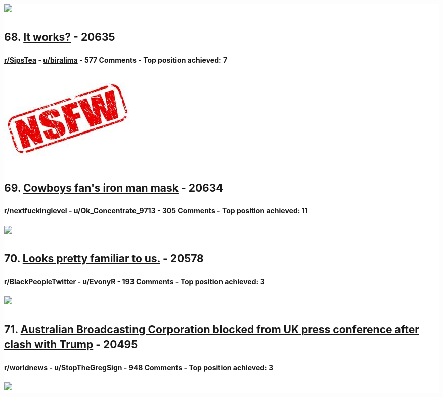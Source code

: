 <a href="https://v.redd.it/cs0nbref00qf1"><img src="https://external-preview.redd.it/MWU0MjBvNGYwMHFmMfIpLgZQBRDcW8O7d0AIJWfG0EiSA5yER_NfbGUrDV7M.png?width=140&amp;height=77&amp;crop=140:77,smart&amp;format=jpg&amp;v=enabled&amp;lthumb=true&amp;s=22256d13496c7219011b2f9e65b418be72e1e4f0"></img></a>

## 68. [It works?](http://reddit.com/r/SipsTea/comments/1nkbmrs/it_works/) - 20635
#### [r/SipsTea](http://reddit.com/r/SipsTea) - [u/biralima](http://reddit.com/u/biralima) - 577 Comments - Top position achieved: 7

<a href="https://v.redd.it/36yicc6k0ypf1"><img src="https://github.com/mgerb/top-of-reddit/raw/master/nsfw.jpg"></img></a>

## 69. [Cowboys fan's iron man mask](http://reddit.com/r/nextfuckinglevel/comments/1nkeafn/cowboys_fans_iron_man_mask/) - 20634
#### [r/nextfuckinglevel](http://reddit.com/r/nextfuckinglevel) - [u/Ok_Concentrate_9713](http://reddit.com/u/Ok_Concentrate_9713) - 305 Comments - Top position achieved: 11

<a href="https://v.redd.it/1hmes8s2iypf1"><img src="https://external-preview.redd.it/eWM3enF5MTNpeXBmMfOr2UcsyfbB89-TqE1Yjozp0hZhQ8QgivmzrHf3GvDi.png?width=140&amp;height=140&amp;crop=140:140,smart&amp;format=jpg&amp;v=enabled&amp;lthumb=true&amp;s=d702fcf202b4f58d043456b5d977e1b0e920a172"></img></a>

## 70. [Looks pretty familiar to us.](http://reddit.com/r/BlackPeopleTwitter/comments/1nkmxlm/looks_pretty_familiar_to_us/) - 20578
#### [r/BlackPeopleTwitter](http://reddit.com/r/BlackPeopleTwitter) - [u/EvonyR](http://reddit.com/u/EvonyR) - 193 Comments - Top position achieved: 3

<a href="https://i.redd.it/irhi935u50qf1.jpeg"><img src="https://b.thumbs.redditmedia.com/7rd5U1UdTOlbvgMdvrdZ6aGadU0dlobCqczWO_HcRNM.jpg"></img></a>

## 71. [Australian Broadcasting Corporation blocked from UK press conference after clash with Trump](http://reddit.com/r/worldnews/comments/1njz57z/australian_broadcasting_corporation_blocked_from/) - 20495
#### [r/worldnews](http://reddit.com/r/worldnews) - [u/StopTheGregSign](http://reddit.com/u/StopTheGregSign) - 948 Comments - Top position achieved: 3

<a href="https://www.stuff.co.nz/nz-news/360828429/abc-blocked-uk-press-conference-after-clash-trump"><img src="https://external-preview.redd.it/k3C93pMFCO0AQK6kJ4JKk-sqi0MNWEHaAiMYVLeXSDU.jpeg?width=140&amp;height=79&amp;crop=140:79,smart&amp;auto=webp&amp;s=1b32ee655ba542641094fc8ae49b9c89e8dc94ef"></img></a>
